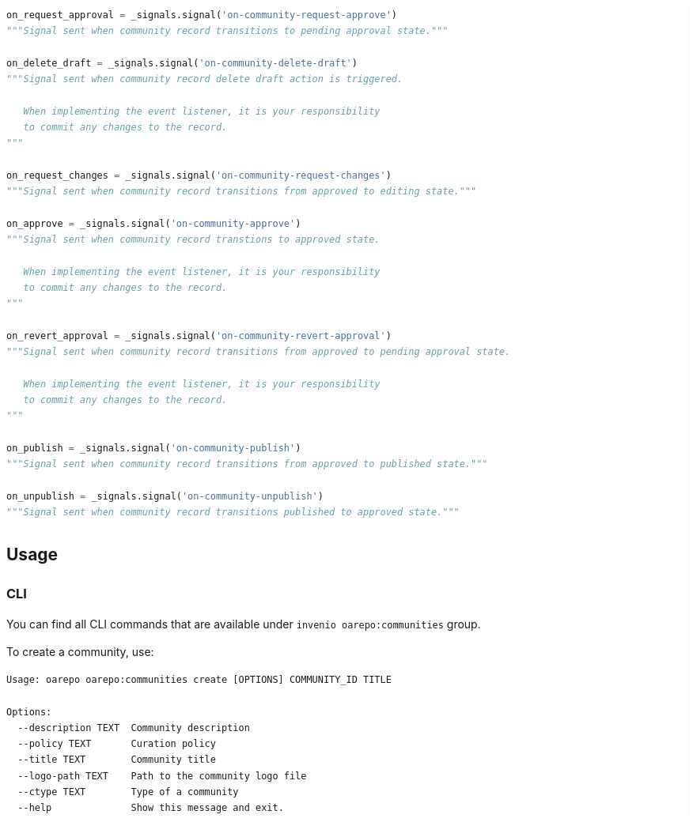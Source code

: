 ```python
on_request_approval = _signals.signal('on-community-request-approve')
"""Signal sent when community record transitions to pending approval state."""

on_delete_draft = _signals.signal('on-community-delete-draft')
"""Signal sent when community record delete draft action is triggered.

   When implementing the event listener, it is your responsibility
   to commit any changes to the record.
"""

on_request_changes = _signals.signal('on-community-request-changes')
"""Signal sent when community record transitions from approved to editing state."""

on_approve = _signals.signal('on-community-approve')
"""Signal sent when community record transtions to approved state.

   When implementing the event listener, it is your responsibility
   to commit any changes to the record.
"""

on_revert_approval = _signals.signal('on-community-revert-approval')
"""Signal sent when community record transitions from approved to pending approval state.

   When implementing the event listener, it is your responsibility
   to commit any changes to the record.
"""

on_publish = _signals.signal('on-community-publish')
"""Signal sent when community record transitions from approved to published state."""

on_unpublish = _signals.signal('on-community-unpublish')
"""Signal sent when community record transitions published to approved state."""
```


## Usage

### CLI

You can find all CLI commands that are available under `invenio oarepo:communities` group.

To create a community, use:
````shell
Usage: oarepo oarepo:communities create [OPTIONS] COMMUNITY_ID TITLE

Options:
  --description TEXT  Community description
  --policy TEXT       Curation policy
  --title TEXT        Community title
  --logo-path TEXT    Path to the community logo file
  --ctype TEXT        Type of a community
  --help              Show this message and exit.
````


  [0]: https://github.com/oarepo/oarepo-communities/workflows/CI/badge.svg
  [1]: https://github.com/oarepo/oarepo-communities/actions?query=workflow%3ACI
  [2]: https://img.shields.io/github/tag/oarepo/oarepo-communities.svg
  [3]: https://github.com/oarepo/oarepo-communities/releases
  [4]: https://img.shields.io/pypi/dm/oarepo-communities.svg
  [5]: https://pypi.python.org/pypi/oarepo-communities
  [6]: https://img.shields.io/github/license/oarepo/oarepo-communities.svg
  [7]: https://github.com/oarepo/oarepo-communities/blob/master/LICENSE